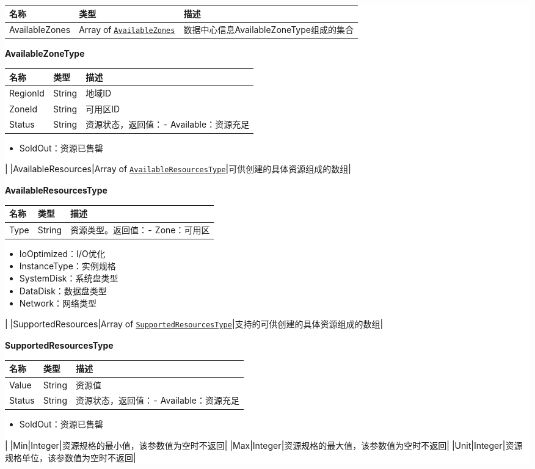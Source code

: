 |名称|类型|描述|
|:-|:-|:-|
|AvailableZones|Array of [`AvailableZones`](#)|数据中心信息AvailableZoneType组成的集合|

**AvailableZoneType** 

|名称|类型|描述|
|:-|:-|:-|
|RegionId|String|地域ID|
|ZoneId|String|可用区ID|
|Status|String|资源状态，返回值：-   Available：资源充足
-   SoldOut：资源已售罄

|
|AvailableResources|Array of [`AvailableResourcesType`](#)|可供创建的具体资源组成的数组|

**AvailableResourcesType** 

|名称|类型|描述|
|:-|:-|:-|
|Type|String|资源类型。返回值：-   Zone：可用区
-   IoOptimized：I/O优化
-   InstanceType：实例规格
-   SystemDisk：系统盘类型
-   DataDisk：数据盘类型
-   Network：网络类型

|
|SupportedResources|Array of [`SupportedResourcesType`](#)|支持的可供创建的具体资源组成的数组|

**SupportedResourcesType** 

|名称|类型|描述|
|:-|:-|:-|
|Value|String|资源值|
|Status|String|资源状态，返回值：-   Available：资源充足
-   SoldOut：资源已售罄

|
|Min|Integer|资源规格的最小值，该参数值为空时不返回|
|Max|Integer|资源规格的最大值，该参数值为空时不返回|
|Unit|Integer|资源规格单位，该参数值为空时不返回|
